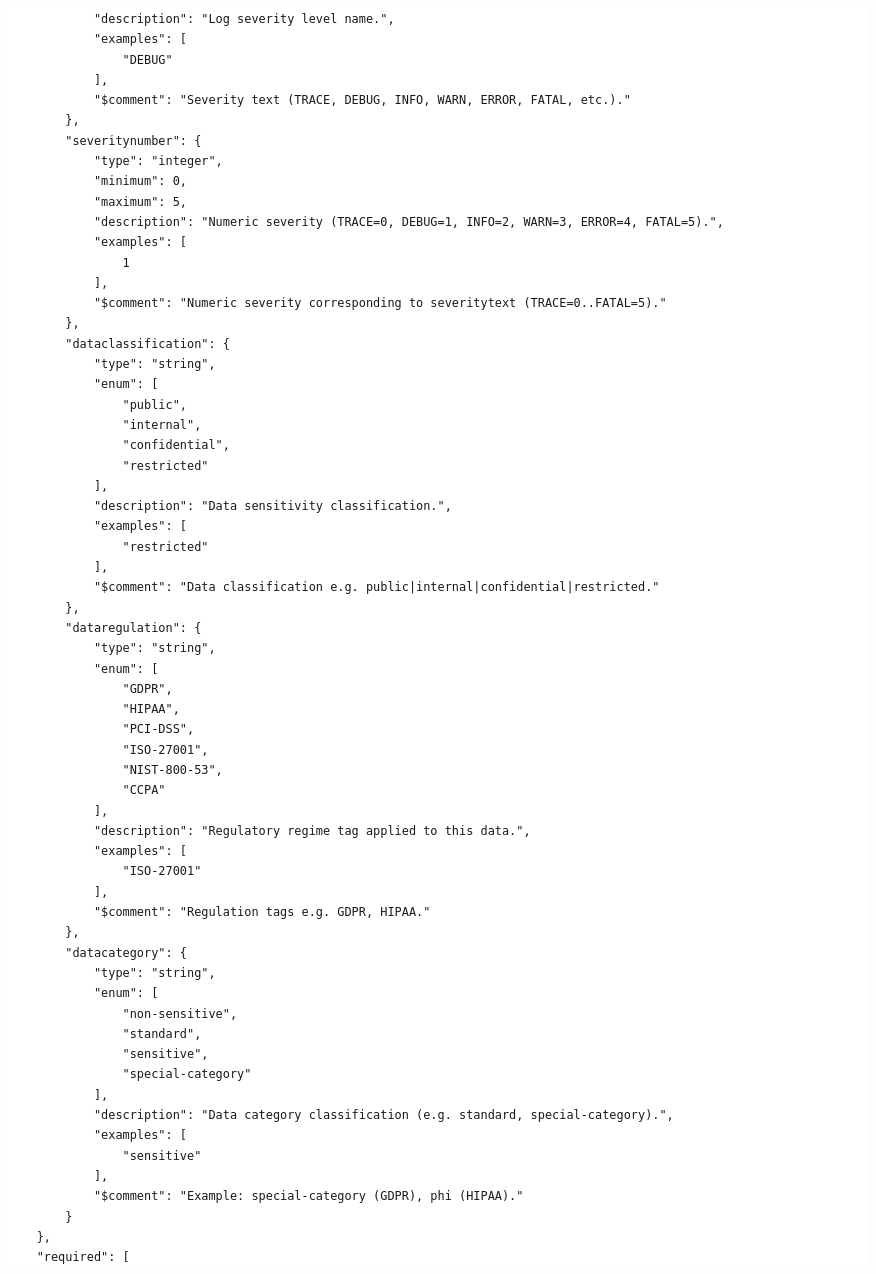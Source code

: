 ```
            "description": "Log severity level name.",
            "examples": [
                "DEBUG"
            ],
            "$comment": "Severity text (TRACE, DEBUG, INFO, WARN, ERROR, FATAL, etc.)."
        },
        "severitynumber": {
            "type": "integer",
            "minimum": 0,
            "maximum": 5,
            "description": "Numeric severity (TRACE=0, DEBUG=1, INFO=2, WARN=3, ERROR=4, FATAL=5).",
            "examples": [
                1
            ],
            "$comment": "Numeric severity corresponding to severitytext (TRACE=0..FATAL=5)."
        },
        "dataclassification": {
            "type": "string",
            "enum": [
                "public",
                "internal",
                "confidential",
                "restricted"
            ],
            "description": "Data sensitivity classification.",
            "examples": [
                "restricted"
            ],
            "$comment": "Data classification e.g. public|internal|confidential|restricted."
        },
        "dataregulation": {
            "type": "string",
            "enum": [
                "GDPR",
                "HIPAA",
                "PCI-DSS",
                "ISO-27001",
                "NIST-800-53",
                "CCPA"
            ],
            "description": "Regulatory regime tag applied to this data.",
            "examples": [
                "ISO-27001"
            ],
            "$comment": "Regulation tags e.g. GDPR, HIPAA."
        },
        "datacategory": {
            "type": "string",
            "enum": [
                "non-sensitive",
                "standard",
                "sensitive",
                "special-category"
            ],
            "description": "Data category classification (e.g. standard, special-category).",
            "examples": [
                "sensitive"
            ],
            "$comment": "Example: special-category (GDPR), phi (HIPAA)."
        }
    },
    "required": [
```